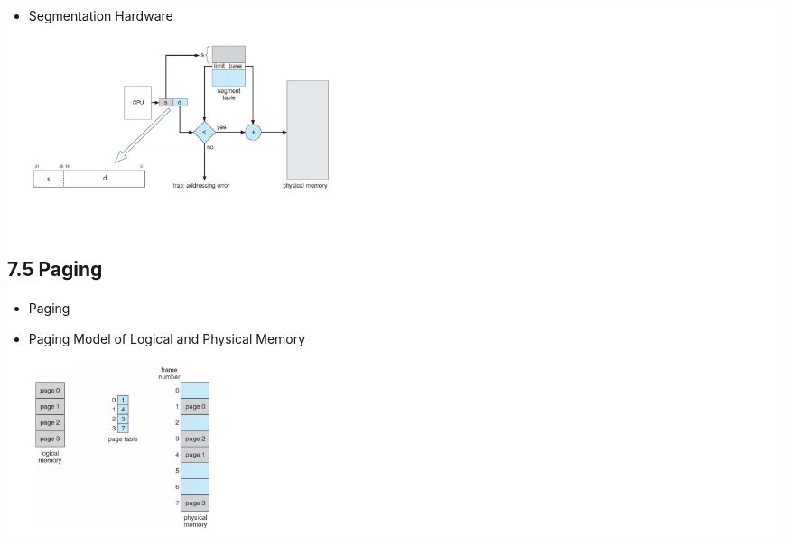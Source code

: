 * Segmentation Hardware

  <img src="https://github.com/hyunmin0317/OS_Study/blob/main/image/chap07/image10.PNG?raw=true" alt="image" style="zoom: 33%;" />

<br>

## 7.5 Paging

* Paging

* Paging Model of Logical and Physical  Memory

  <img src="https://github.com/hyunmin0317/OS_Study/blob/main/image/chap07/image11.PNG?raw=true" alt="image" style="zoom: 33%;" />

